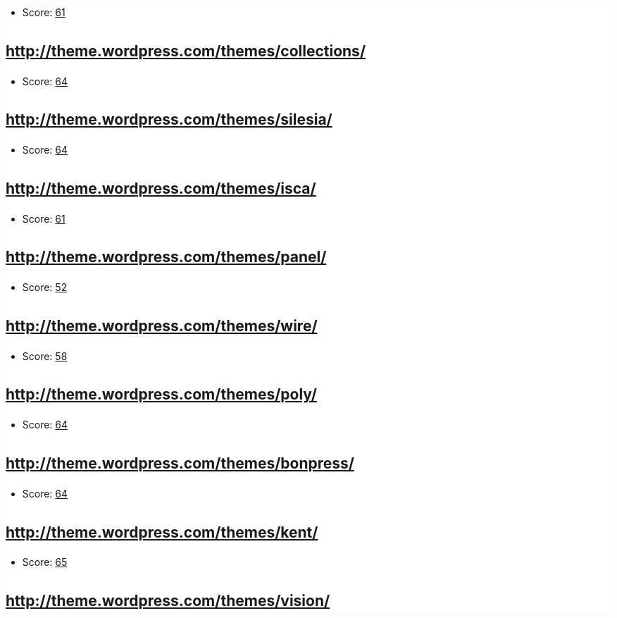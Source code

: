 *  Score: [61
](https://developers.google.com/speed/pagespeed/insights/?url=http://theme.wordpress.com/themes/retro-mac-os/)
## http://theme.wordpress.com/themes/collections/

*  Score: [64
](https://developers.google.com/speed/pagespeed/insights/?url=http://theme.wordpress.com/themes/collections/)
## http://theme.wordpress.com/themes/silesia/

*  Score: [64
](https://developers.google.com/speed/pagespeed/insights/?url=http://theme.wordpress.com/themes/silesia/)
## http://theme.wordpress.com/themes/isca/

*  Score: [61
](https://developers.google.com/speed/pagespeed/insights/?url=http://theme.wordpress.com/themes/isca/)
## http://theme.wordpress.com/themes/panel/

*  Score: [52
](https://developers.google.com/speed/pagespeed/insights/?url=http://theme.wordpress.com/themes/panel/)
## http://theme.wordpress.com/themes/wire/

*  Score: [58
](https://developers.google.com/speed/pagespeed/insights/?url=http://theme.wordpress.com/themes/wire/)
## http://theme.wordpress.com/themes/poly/

*  Score: [64
](https://developers.google.com/speed/pagespeed/insights/?url=http://theme.wordpress.com/themes/poly/)
## http://theme.wordpress.com/themes/bonpress/

*  Score: [64
](https://developers.google.com/speed/pagespeed/insights/?url=http://theme.wordpress.com/themes/bonpress/)
## http://theme.wordpress.com/themes/kent/

*  Score: [65
](https://developers.google.com/speed/pagespeed/insights/?url=http://theme.wordpress.com/themes/kent/)
## http://theme.wordpress.com/themes/vision/
